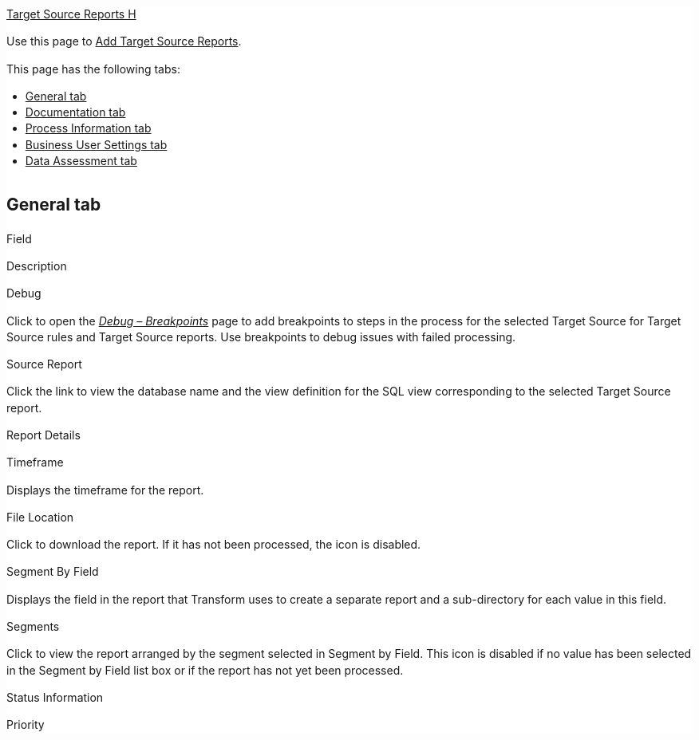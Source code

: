 [Target Source Reports H](Target_Source_Reports_H.htm)

<div class="use">

Use this page to [Add Target Source
Reports](../Use_Cases/Add_Target_Source_Reports.htm).

</div>

This page has the following tabs:

  - [General tab](#General_Tab3)
  - [Documentation tab](#Documentation_Tab3)
  - [Process Information tab](#Process_Information_Tab3)
  - [Business User Settings tab](#Business_User_Settings_Tab)
  - [Data Assessment tab](#Data_Assessment)

## <span id="General_Tab3"></span>General tab

Field

Description

Debug

Click to open the *[Debug – Breakpoints](Debug_Breakpoints.htm)* page to
add breakpoints to steps in the process for the selected Target Source
for Target Source rules and Target Source reports. Use breakpoints to
debug issues with failed processing.

Source Report

Click the link to view the database name and the view definition for the
SQL view corresponding to the selected Target Source report.

Report Details

Timeframe

Displays the timeframe for the report.

File Location

Click to download the report. If it has not been processed, the icon is
disabled.

Segment By Field

Displays the field in the report that Transform uses to create a
separate report and a sub-directory for each value in this field.

Segments

Click to view the report arranged by the segment selected in Segment by
Field. This icon is disabled if no value has been selected in the
Segment by Field list box or if the report has not yet been processed.

Status Information

Priority
